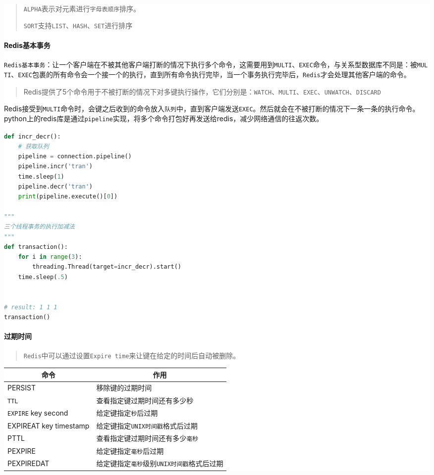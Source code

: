 > `ALPHA`表示对元素进行`字母表顺序`排序。
>
> `SORT`支持`LIST`、`HASH`、`SET`进行排序

#### Redis基本事务

`Redis基本事务`：让一个客户端在不被其他客户端打断的情况下执行多个命令，这需要用到`MULTI`、`EXEC`命令，与关系型数据库不同是：被`MULTI`、`EXEC`包裹的所有命令会一个接一个的执行，直到所有命令执行完毕，当一个事务执行完毕后，`Redis`才会处理其他客户端的命令。

> Redis提供了5个命令用于不被打断的情况下对多键执行操作，它们分别是：`WATCH`、`MULTI`、`EXEC`、`UNWATCH`、`DISCARD`

Redis接受到`MULTI`命令时，会键之后收到的命令放入`队列`中，直到客户端发送`EXEC`。然后就会在不被打断的情况下一条一条的执行命令。python上的redis库是通过`pipeline`实现，将多个命令打包好再发送给redis，减少网络通信的往返次数。

```python
def incr_decr():
    # 获取队列
    pipeline = connection.pipeline()
    pipeline.incr('tran')
    time.sleep(1)
    pipeline.decr('tran')
    print(pipeline.execute()[0])

"""
三个线程事务的执行加减法
"""
def transaction():
    for i in range(3):
        threading.Thread(target=incr_decr).start()
    time.sleep(.5)
    
    
# result: 1 1 1
transaction()   
```

#### 过期时间

>  `Redis`中可以通过设置`Expire time`来让键在给定的时间后自动被删除。

| 命令                   | 作用                                       |
| ---------------------- | ------------------------------------------ |
| PERSIST                | 移除键的过期时间                           |
| `TTL`                  | 查看指定键过期时间还有多少秒               |
| `EXPIRE` key second    | 给定键指定`秒`后过期                       |
| EXPIREAT key timestamp | 给定键指定`UNIX时间戳`格式后过期           |
| PTTL                   | 查看指定键过期时间还有多少`毫秒`           |
| PEXPIRE                | 给定键指定`毫秒`后过期                     |
| PEXPIREDAT             | 给定键指定`毫秒`级别`UNIX时间戳`格式后过期 |
